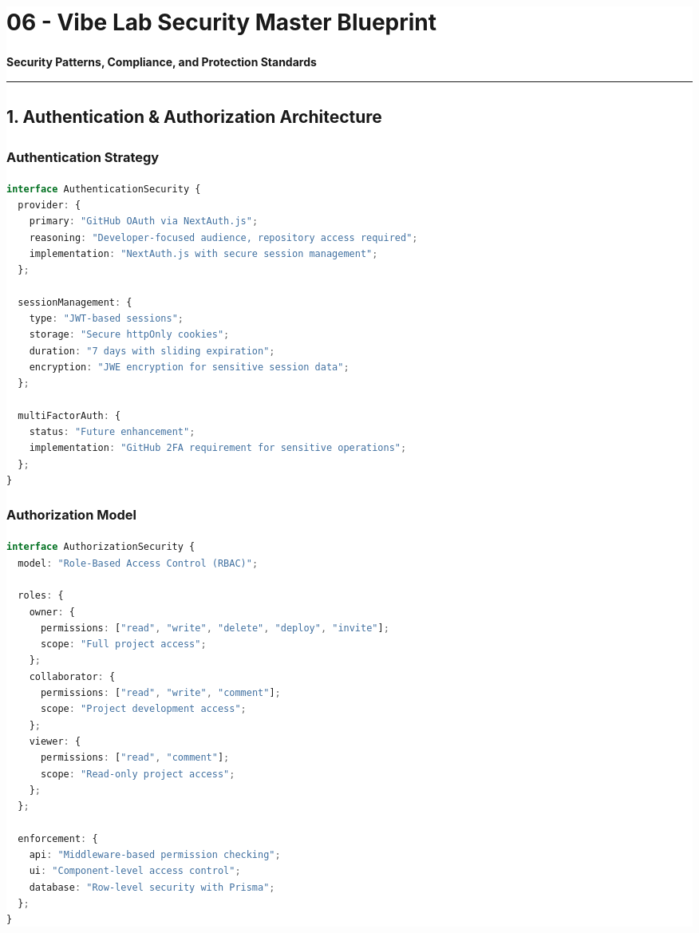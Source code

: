 # 06 - Vibe Lab Security Master Blueprint
**Security Patterns, Compliance, and Protection Standards**

---

## 1. Authentication & Authorization Architecture

### Authentication Strategy
```typescript
interface AuthenticationSecurity {
  provider: {
    primary: "GitHub OAuth via NextAuth.js";
    reasoning: "Developer-focused audience, repository access required";
    implementation: "NextAuth.js with secure session management";
  };
  
  sessionManagement: {
    type: "JWT-based sessions";
    storage: "Secure httpOnly cookies";
    duration: "7 days with sliding expiration";
    encryption: "JWE encryption for sensitive session data";
  };
  
  multiFactorAuth: {
    status: "Future enhancement";
    implementation: "GitHub 2FA requirement for sensitive operations";
  };
}
```

### Authorization Model
```typescript
interface AuthorizationSecurity {
  model: "Role-Based Access Control (RBAC)";
  
  roles: {
    owner: {
      permissions: ["read", "write", "delete", "deploy", "invite"];
      scope: "Full project access";
    };
    collaborator: {
      permissions: ["read", "write", "comment"];
      scope: "Project development access";
    };
    viewer: {
      permissions: ["read", "comment"];
      scope: "Read-only project access";
    };
  };
  
  enforcement: {
    api: "Middleware-based permission checking";
    ui: "Component-level access control";
    database: "Row-level security with Prisma";
  };
}
```
